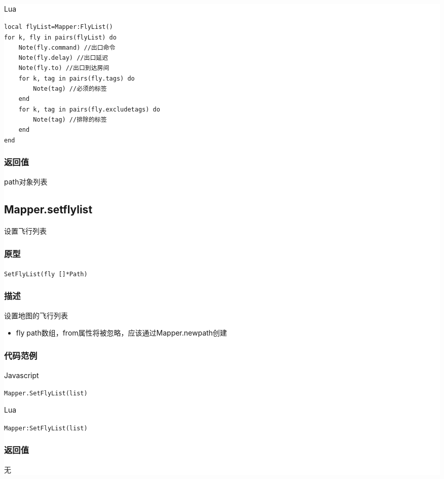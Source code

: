 Lua
```
local flyList=Mapper:FlyList()
for k, fly in pairs(flyList) do
    Note(fly.command) //出口命令
    Note(fly.delay) //出口延迟
    Note(fly.to) //出口到达房间
    for k, tag in pairs(fly.tags) do
        Note(tag) //必须的标签
    end
    for k, tag in pairs(fly.excludetags) do
        Note(tag) //排除的标签
    end
end
```

### 返回值

path对象列表

## Mapper.setflylist

设置飞行列表

### 原型
```
SetFlyList(fly []*Path)
```

### 描述

设置地图的飞行列表

* fly path数组，from属性将被忽略，应该通过Mapper.newpath创建

### 代码范例

Javascript
```
Mapper.SetFlyList(list)
```

Lua
```
Mapper:SetFlyList(list)
```

### 返回值

无
